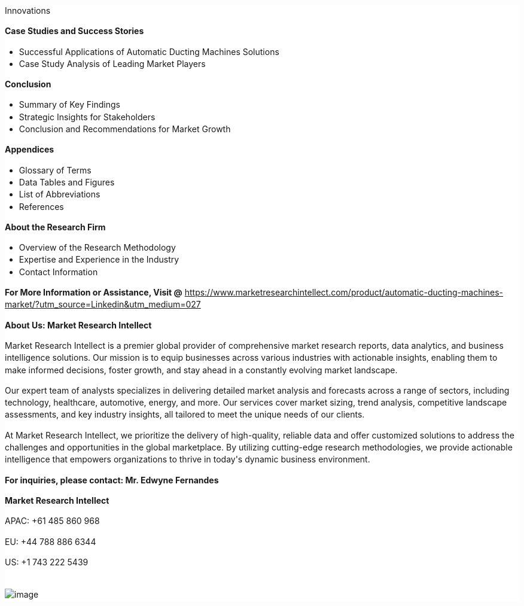 Innovations</li></ul><p><strong>Case Studies and Success Stories</strong></p><ul><li>Successful Applications of Automatic Ducting Machines Solutions</li><li>Case Study Analysis of Leading Market Players</li></ul><p><strong>Conclusion</strong></p><ul><li>Summary of Key Findings</li><li>Strategic Insights for Stakeholders</li><li>Conclusion and Recommendations for Market Growth</li></ul><p><strong>Appendices</strong></p><ul><li>Glossary of Terms</li><li>Data Tables and Figures</li><li>List of Abbreviations</li><li>References</li></ul><p><strong>About the Research Firm</strong></p><ul><li>Overview of the Research Methodology</li><li>Expertise and Experience in the Industry</li><li>Contact Information</li></ul></div><div class="article-main__content" data-test-id="publishing-text-block"><p><span class="font-[700]"><strong>For More Information or Assistance, Visit @</strong>&nbsp;<a href="https://www.marketresearchintellect.com/product/automatic-ducting-machines-market/?utm_source=Linkedin&utm_medium=027">https://www.marketresearchintellect.com/product/automatic-ducting-machines-market/?utm_source=Linkedin&utm_medium=027</a></span></p><p><strong>About Us: Market Research Intellect</strong></p><p>Market Research Intellect is a premier global provider of comprehensive market research reports, data analytics, and business intelligence solutions. Our mission is to equip businesses across various industries with actionable insights, enabling them to make informed decisions, foster growth, and stay ahead in a constantly evolving market landscape.</p><p>Our expert team of analysts specializes in delivering detailed market analysis and forecasts across a range of sectors, including technology, healthcare, automotive, energy, and more. Our services cover market sizing, trend analysis, competitive landscape assessments, and key industry insights, all tailored to meet the unique needs of our clients.</p><p>At Market Research Intellect, we prioritize the delivery of high-quality, reliable data and offer customized solutions to address the challenges and opportunities in the global marketplace. By utilizing cutting-edge research methodologies, we provide actionable intelligence that empowers organizations to thrive in today's dynamic business environment.</p><p><strong>For inquiries, please contact: Mr. Edwyne Fernandes</strong></p><p><strong>Market Research Intellect</strong></p><p>APAC: +61 485 860 968</p><p>EU: +44 788 886 6344</p><p>US: +1 743 222 5439</p></div><div class="article-main__content" data-test-id="publishing-text-block">&nbsp;</div>
![image](https://github.com/user-attachments/assets/66f096e3-6a43-4c06-9719-d07f0cf4ae54)
